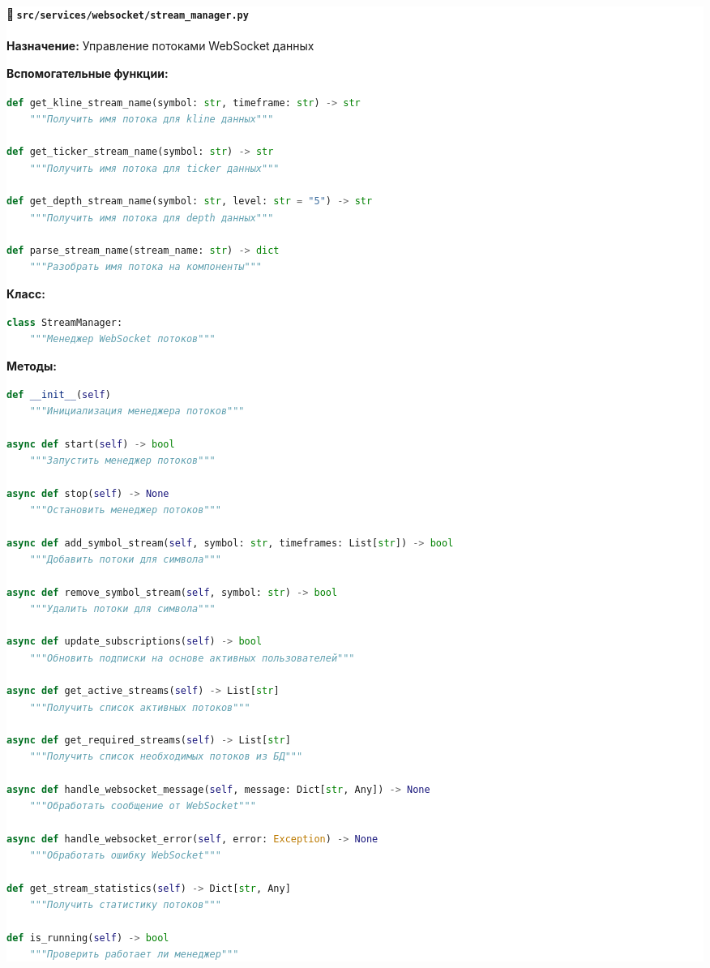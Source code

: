 #### 📄 `src/services/websocket/stream_manager.py`
**Назначение:** Управление потоками WebSocket данных

**Вспомогательные функции:**
```python
def get_kline_stream_name(symbol: str, timeframe: str) -> str
    """Получить имя потока для kline данных"""

def get_ticker_stream_name(symbol: str) -> str
    """Получить имя потока для ticker данных"""

def get_depth_stream_name(symbol: str, level: str = "5") -> str
    """Получить имя потока для depth данных"""

def parse_stream_name(stream_name: str) -> dict
    """Разобрать имя потока на компоненты"""
```

**Класс:**
```python
class StreamManager:
    """Менеджер WebSocket потоков"""
```

**Методы:**
```python
def __init__(self)
    """Инициализация менеджера потоков"""

async def start(self) -> bool
    """Запустить менеджер потоков"""

async def stop(self) -> None
    """Остановить менеджер потоков"""

async def add_symbol_stream(self, symbol: str, timeframes: List[str]) -> bool
    """Добавить потоки для символа"""

async def remove_symbol_stream(self, symbol: str) -> bool
    """Удалить потоки для символа"""

async def update_subscriptions(self) -> bool
    """Обновить подписки на основе активных пользователей"""

async def get_active_streams(self) -> List[str]
    """Получить список активных потоков"""

async def get_required_streams(self) -> List[str]
    """Получить список необходимых потоков из БД"""

async def handle_websocket_message(self, message: Dict[str, Any]) -> None
    """Обработать сообщение от WebSocket"""

async def handle_websocket_error(self, error: Exception) -> None
    """Обработать ошибку WebSocket"""

def get_stream_statistics(self) -> Dict[str, Any]
    """Получить статистику потоков"""

def is_running(self) -> bool
    """Проверить работает ли менеджер"""
```
